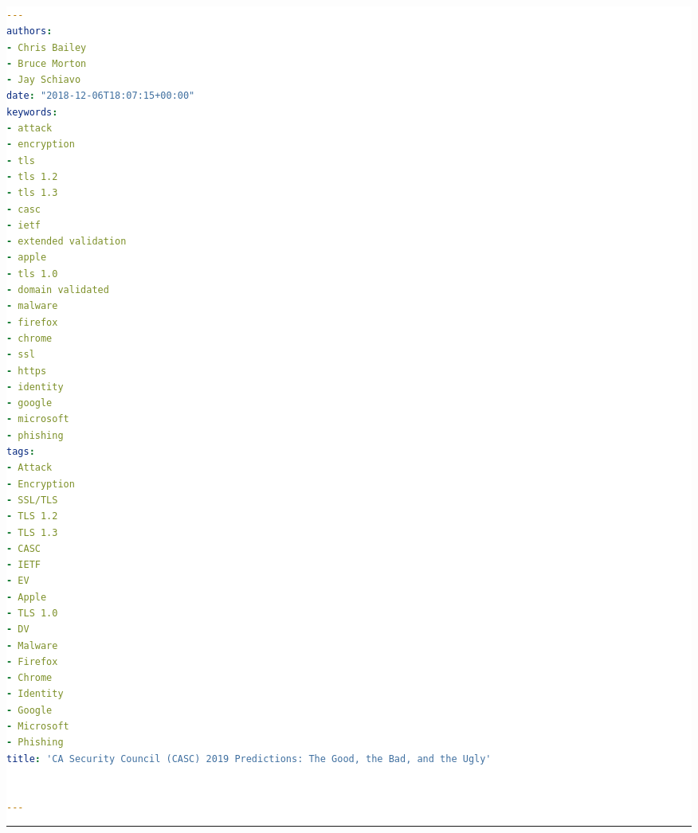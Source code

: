 ```yaml
---
authors:
- Chris Bailey
- Bruce Morton
- Jay Schiavo
date: "2018-12-06T18:07:15+00:00"
keywords:
- attack
- encryption
- tls
- tls 1.2
- tls 1.3
- casc
- ietf
- extended validation
- apple
- tls 1.0
- domain validated
- malware
- firefox
- chrome
- ssl
- https
- identity
- google
- microsoft
- phishing
tags:
- Attack
- Encryption
- SSL/TLS
- TLS 1.2
- TLS 1.3
- CASC
- IETF
- EV
- Apple
- TLS 1.0
- DV
- Malware
- Firefox
- Chrome
- Identity
- Google
- Microsoft
- Phishing
title: 'CA Security Council (CASC) 2019 Predictions: The Good, the Bad, and the Ugly'


---
```

---